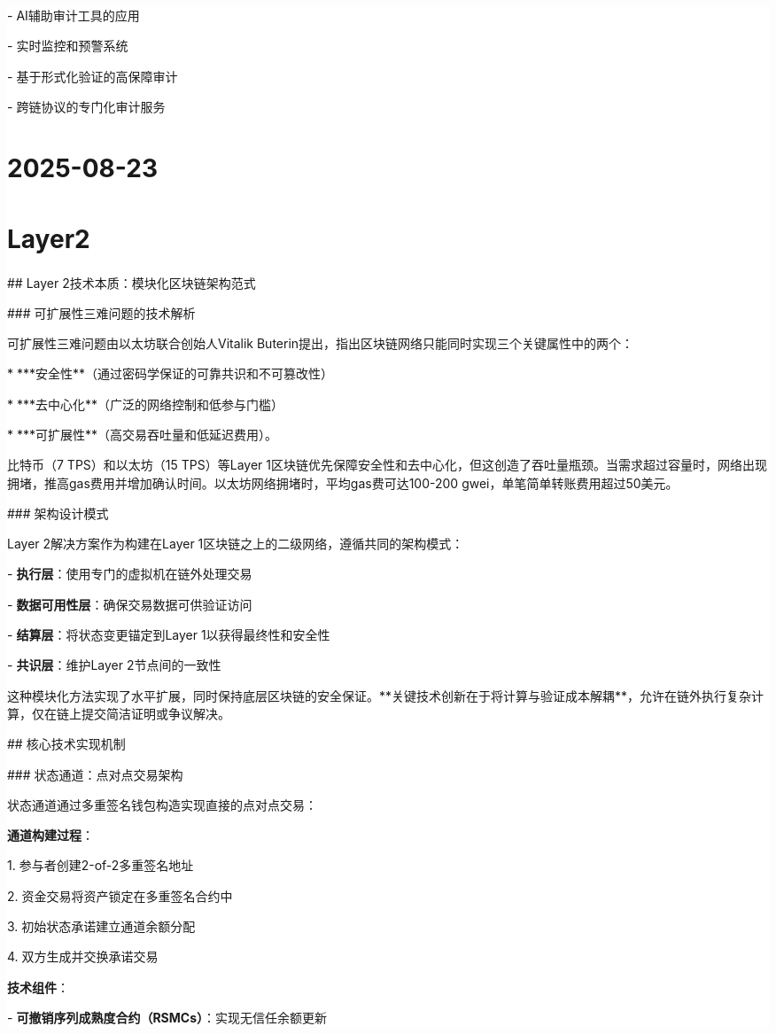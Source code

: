 \- AI辅助审计工具的应用

\- 实时监控和预警系统

\- 基于形式化验证的高保障审计

\- 跨链协议的专门化审计服务



# 2025-08-23

# Layer2

\## Layer 2技术本质：模块化区块链架构范式

\### 可扩展性三难问题的技术解析

可扩展性三难问题由以太坊联合创始人Vitalik Buterin提出，指出区块链网络只能同时实现三个关键属性中的两个：

\* \*\*\*安全性\*\*（通过密码学保证的可靠共识和不可篡改性）

\* \*\*\*去中心化\*\*（广泛的网络控制和低参与门槛）

\* \*\*\*可扩展性\*\*（高交易吞吐量和低延迟费用）。

比特币（7 TPS）和以太坊（15 TPS）等Layer 1区块链优先保障安全性和去中心化，但这创造了吞吐量瓶颈。当需求超过容量时，网络出现拥堵，推高gas费用并增加确认时间。以太坊网络拥堵时，平均gas费可达100-200 gwei，单笔简单转账费用超过50美元。

\### 架构设计模式

Layer 2解决方案作为构建在Layer 1区块链之上的二级网络，遵循共同的架构模式：

\- **执行层**：使用专门的虚拟机在链外处理交易

\- **数据可用性层**：确保交易数据可供验证访问

\- **结算层**：将状态变更锚定到Layer 1以获得最终性和安全性

\- **共识层**：维护Layer 2节点间的一致性

这种模块化方法实现了水平扩展，同时保持底层区块链的安全保证。\*\*关键技术创新在于将计算与验证成本解耦\*\*，允许在链外执行复杂计算，仅在链上提交简洁证明或争议解决。

\## 核心技术实现机制

\### 状态通道：点对点交易架构

状态通道通过多重签名钱包构造实现直接的点对点交易：

**通道构建过程**：

1\. 参与者创建2-of-2多重签名地址

2\. 资金交易将资产锁定在多重签名合约中

3\. 初始状态承诺建立通道余额分配

4\. 双方生成并交换承诺交易

**技术组件**：

\- **可撤销序列成熟度合约（RSMCs）**：实现无信任余额更新
